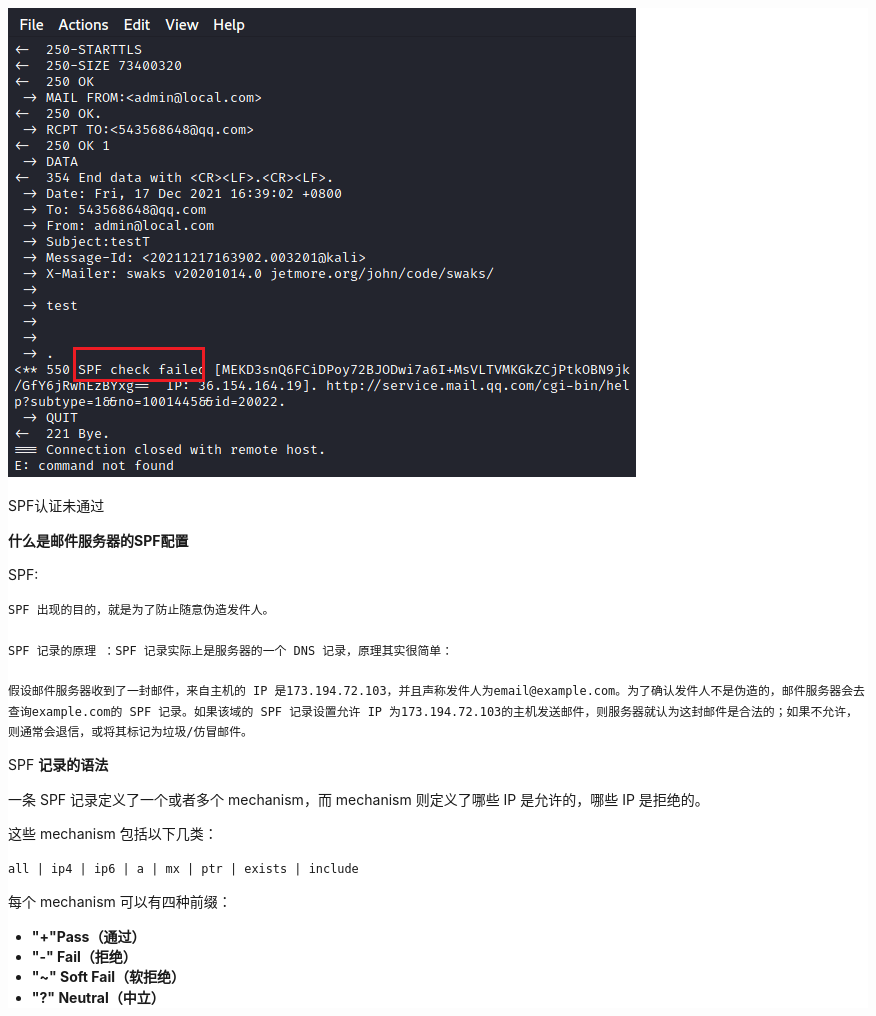 ![](img/7.png)

SPF认证未通过

**什么是邮件服务器的SPF配置**

SPF:

```
SPF 出现的目的，就是为了防止随意伪造发件人。

SPF 记录的原理 ：SPF 记录实际上是服务器的一个 DNS 记录，原理其实很简单：

假设邮件服务器收到了一封邮件，来自主机的 IP 是173.194.72.103，并且声称发件人为email@example.com。为了确认发件人不是伪造的，邮件服务器会去查询example.com的 SPF 记录。如果该域的 SPF 记录设置允许 IP 为173.194.72.103的主机发送邮件，则服务器就认为这封邮件是合法的；如果不允许，则通常会退信，或将其标记为垃圾/仿冒邮件。
```

SPF **记录的语法**

一条 SPF 记录定义了一个或者多个 mechanism，而 mechanism 则定义了哪些 IP 是允许的，哪些 IP 是拒绝的。

这些 mechanism 包括以下几类：

```
all | ip4 | ip6 | a | mx | ptr | exists | include
```

每个 mechanism 可以有四种前缀：

- **"+"Pass（通过）**
- **"-" Fail（拒绝）**
- **"~" Soft Fail（软拒绝）**
- **"?" Neutral（中立）**
